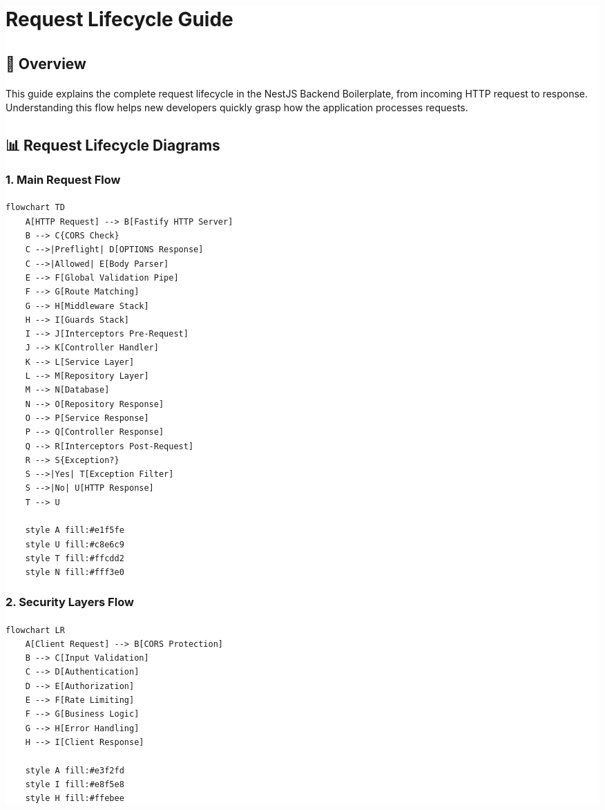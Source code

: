 # Request Lifecycle Guide

## 🎯 **Overview**

This guide explains the complete request lifecycle in the NestJS Backend Boilerplate, from incoming HTTP request to response. Understanding this flow helps new developers quickly grasp how the application processes requests.

## 📊 **Request Lifecycle Diagrams**

### **1. Main Request Flow**

```mermaid
flowchart TD
    A[HTTP Request] --> B[Fastify HTTP Server]
    B --> C{CORS Check}
    C -->|Preflight| D[OPTIONS Response]
    C -->|Allowed| E[Body Parser]
    E --> F[Global Validation Pipe]
    F --> G[Route Matching]
    G --> H[Middleware Stack]
    H --> I[Guards Stack]
    I --> J[Interceptors Pre-Request]
    J --> K[Controller Handler]
    K --> L[Service Layer]
    L --> M[Repository Layer]
    M --> N[Database]
    N --> O[Repository Response]
    O --> P[Service Response]
    P --> Q[Controller Response]
    Q --> R[Interceptors Post-Request]
    R --> S{Exception?}
    S -->|Yes| T[Exception Filter]
    S -->|No| U[HTTP Response]
    T --> U
    
    style A fill:#e1f5fe
    style U fill:#c8e6c9
    style T fill:#ffcdd2
    style N fill:#fff3e0
```

### **2. Security Layers Flow**

```mermaid
flowchart LR
    A[Client Request] --> B[CORS Protection]
    B --> C[Input Validation]
    C --> D[Authentication]
    D --> E[Authorization]
    E --> F[Rate Limiting]
    F --> G[Business Logic]
    G --> H[Error Handling]
    H --> I[Client Response]
    
    style A fill:#e3f2fd
    style I fill:#e8f5e8
    style H fill:#ffebee
```
